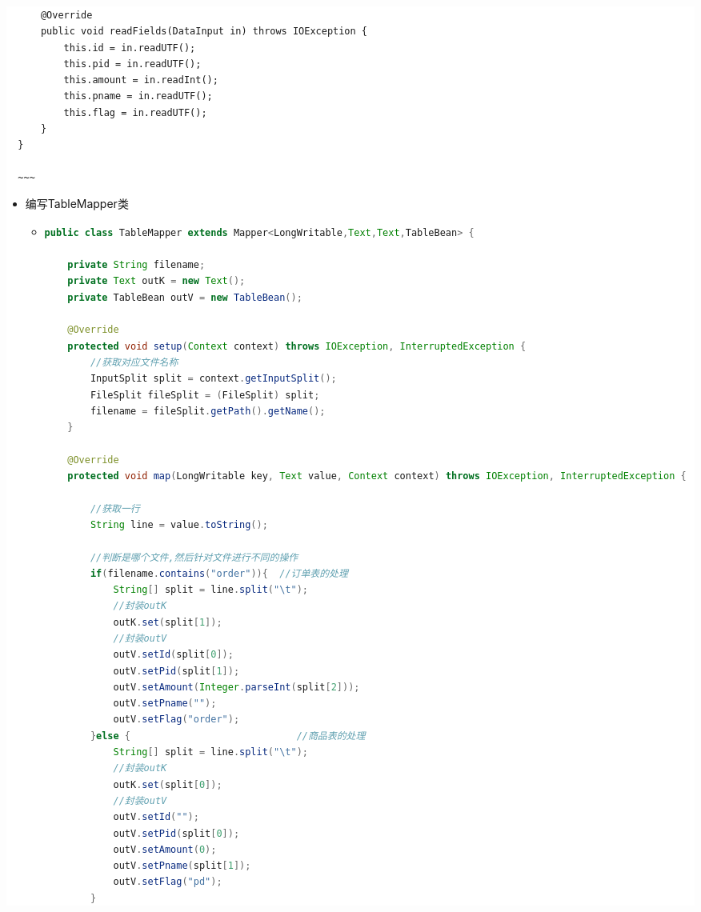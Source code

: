           @Override
          public void readFields(DataInput in) throws IOException {
              this.id = in.readUTF();
              this.pid = in.readUTF();
              this.amount = in.readInt();
              this.pname = in.readUTF();
              this.flag = in.readUTF();
          }
      }
      
      ~~~

  + 编写TableMapper类

    + ~~~java
      public class TableMapper extends Mapper<LongWritable,Text,Text,TableBean> {
      
          private String filename;
          private Text outK = new Text();
          private TableBean outV = new TableBean();
      
          @Override
          protected void setup(Context context) throws IOException, InterruptedException {
              //获取对应文件名称
              InputSplit split = context.getInputSplit();
              FileSplit fileSplit = (FileSplit) split;
              filename = fileSplit.getPath().getName();
          }
      
          @Override
          protected void map(LongWritable key, Text value, Context context) throws IOException, InterruptedException {
      
              //获取一行
              String line = value.toString();
      
              //判断是哪个文件,然后针对文件进行不同的操作
              if(filename.contains("order")){  //订单表的处理
                  String[] split = line.split("\t");
                  //封装outK
                  outK.set(split[1]);
                  //封装outV
                  outV.setId(split[0]);
                  outV.setPid(split[1]);
                  outV.setAmount(Integer.parseInt(split[2]));
                  outV.setPname("");
                  outV.setFlag("order");
              }else {                             //商品表的处理
                  String[] split = line.split("\t");
                  //封装outK
                  outK.set(split[0]);
                  //封装outV
                  outV.setId("");
                  outV.setPid(split[0]);
                  outV.setAmount(0);
                  outV.setPname(split[1]);
                  outV.setFlag("pd");
              }
      